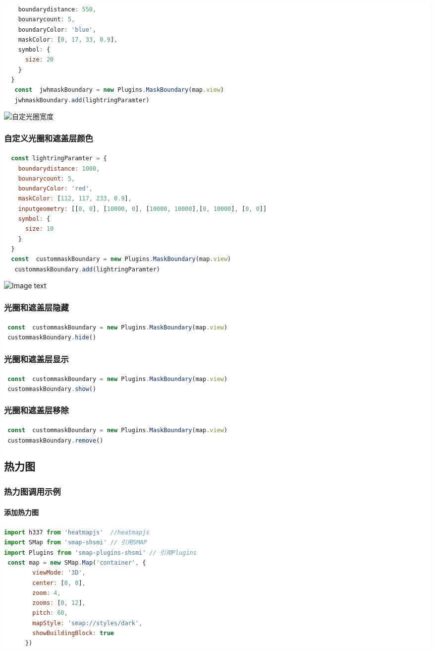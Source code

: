 ```js
    boundarydistance: 550,
    bounarycount: 5,
    boundaryColor: 'blue',
    maskColor: [0, 17, 33, 0.9],
    symbol: {
      size: 20
    }
  }
   const  jwhmaskBoundary = new Plugins.MaskBoundary(map.view)
   jwhmaskBoundary.add(lightringParamter)
```
![自定光圈宽度](https://gitee.com/thiswildidea/images/raw/master/smiapi/ts/4x/3d/%E5%85%89%E5%9C%88/%E5%85%89%E5%9C%88%E5%AE%BD%E5%BA%A6.png)
### 自定义光圈和遮盖层颜色
```js
  const lightringParamter = {
    boundarydistance: 1000,
    bounarycount: 5,
    boundaryColor: 'red',
    maskColor: [112, 117, 233, 0.9],
    inputgeometry: [[0, 0], [10000, 0], [10000, 10000],[0, 10000], [0, 0]]
    symbol: {
      size: 10
    }
  }
  const  custommaskBoundary = new Plugins.MaskBoundary(map.view)
   custommaskBoundary.add(lightringParamter)
```
![Image text](https://gitee.com/thiswildidea/images/raw/master/smiapi/ts/4x/3d/%E5%85%89%E5%9C%88/%E5%85%89%E5%9C%88%E5%92%8C%E9%81%AE%E7%BD%A9%E5%B1%82%E9%A2%9C%E8%89%B2%E8%87%AA%E5%AE%9A%E4%B9%89.png)
### 光圈和遮盖层隐藏
```js
 const  custommaskBoundary = new Plugins.MaskBoundary(map.view)
 custommaskBoundary.hide()
 ```
### 光圈和遮盖层显示
```js
 const  custommaskBoundary = new Plugins.MaskBoundary(map.view)
 custommaskBoundary.show()
 ```
### 光圈和遮盖层移除
```js
 const  custommaskBoundary = new Plugins.MaskBoundary(map.view)
 custommaskBoundary.remove()
 ```
## 热力图
### 热力图调用示例
#### 添加热力图
```js
import h337 from 'heatmapjs'  //heatmapjs
import SMap from 'smap-shsmi' // 引用SMAP
import Plugins from 'smap-plugins-shsmi' // 引用Plugins
 const map = new SMap.Map('container', {
        viewMode: '3D',
        center: [0, 0],
        zoom: 4,
        zooms: [0, 12],
        pitch: 60,
        mapStyle: 'smap://styles/dark',
        showBuildingBlock: true
      })
```